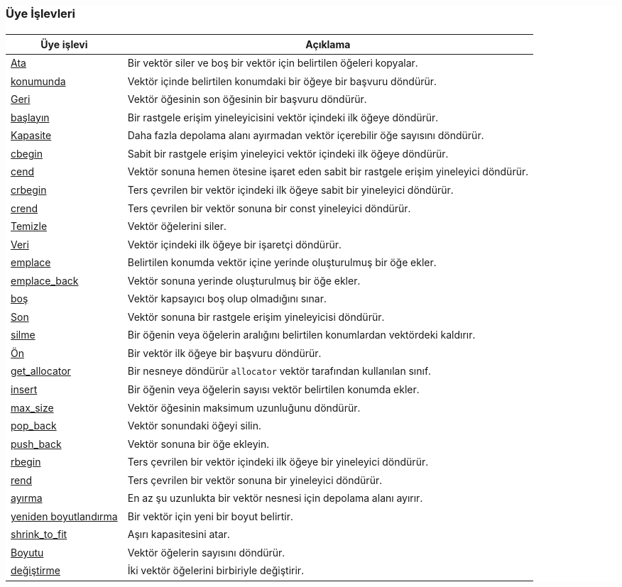 
### <a name="member-functions"></a>Üye İşlevleri

|Üye işlevi|Açıklama|
|-|-|
|[Ata](#assign)|Bir vektör siler ve boş bir vektör için belirtilen öğeleri kopyalar.|
|[konumunda](#at)|Vektör içinde belirtilen konumdaki bir öğeye bir başvuru döndürür.|
|[Geri](#back)|Vektör öğesinin son öğesinin bir başvuru döndürür.|
|[başlayın](#begin)|Bir rastgele erişim yineleyicisini vektör içindeki ilk öğeye döndürür.|
|[Kapasite](#capacity)|Daha fazla depolama alanı ayırmadan vektör içerebilir öğe sayısını döndürür.|
|[cbegin](#cbegin)|Sabit bir rastgele erişim yineleyici vektör içindeki ilk öğeye döndürür.|
|[cend](#cend)|Vektör sonuna hemen ötesine işaret eden sabit bir rastgele erişim yineleyici döndürür.|
|[crbegin](#crbegin)|Ters çevrilen bir vektör içindeki ilk öğeye sabit bir yineleyici döndürür.|
|[crend](#crend)|Ters çevrilen bir vektör sonuna bir const yineleyici döndürür.|
|[Temizle](#clear)|Vektör öğelerini siler.|
|[Veri](#data)|Vektör içindeki ilk öğeye bir işaretçi döndürür.|
|[emplace](#emplace)|Belirtilen konumda vektör içine yerinde oluşturulmuş bir öğe ekler.|
|[emplace_back](#emplace_back)|Vektör sonuna yerinde oluşturulmuş bir öğe ekler.|
|[boş](#empty)|Vektör kapsayıcı boş olup olmadığını sınar.|
|[Son](#end)|Vektör sonuna bir rastgele erişim yineleyicisi döndürür.|
|[silme](#erase)|Bir öğenin veya öğelerin aralığını belirtilen konumlardan vektördeki kaldırır.|
|[Ön](#front)|Bir vektör ilk öğeye bir başvuru döndürür.|
|[get_allocator](#get_allocator)|Bir nesneye döndürür `allocator` vektör tarafından kullanılan sınıf.|
|[insert](#insert)|Bir öğenin veya öğelerin sayısı vektör belirtilen konumda ekler.|
|[max_size](#max_size)|Vektör öğesinin maksimum uzunluğunu döndürür.|
|[pop_back](#pop_back)|Vektör sonundaki öğeyi silin.|
|[push_back](#push_back)|Vektör sonuna bir öğe ekleyin.|
|[rbegin](#rbegin)|Ters çevrilen bir vektör içindeki ilk öğeye bir yineleyici döndürür.|
|[rend](#rend)|Ters çevrilen bir vektör sonuna bir yineleyici döndürür.|
|[ayırma](#reserve)|En az şu uzunlukta bir vektör nesnesi için depolama alanı ayırır.|
|[yeniden boyutlandırma](#resize)|Bir vektör için yeni bir boyut belirtir.|
|[shrink_to_fit](#shrink_to_fit)|Aşırı kapasitesini atar.|
|[Boyutu](#size)|Vektör öğelerin sayısını döndürür.|
|[değiştirme](#swap)|İki vektör öğelerini birbiriyle değiştirir.|
